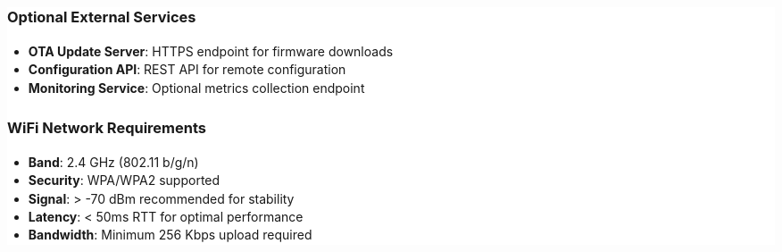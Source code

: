 ### Optional External Services
- **OTA Update Server**: HTTPS endpoint for firmware downloads
- **Configuration API**: REST API for remote configuration
- **Monitoring Service**: Optional metrics collection endpoint

### WiFi Network Requirements
- **Band**: 2.4 GHz (802.11 b/g/n)
- **Security**: WPA/WPA2 supported
- **Signal**: > -70 dBm recommended for stability
- **Latency**: < 50ms RTT for optimal performance
- **Bandwidth**: Minimum 256 Kbps upload required
